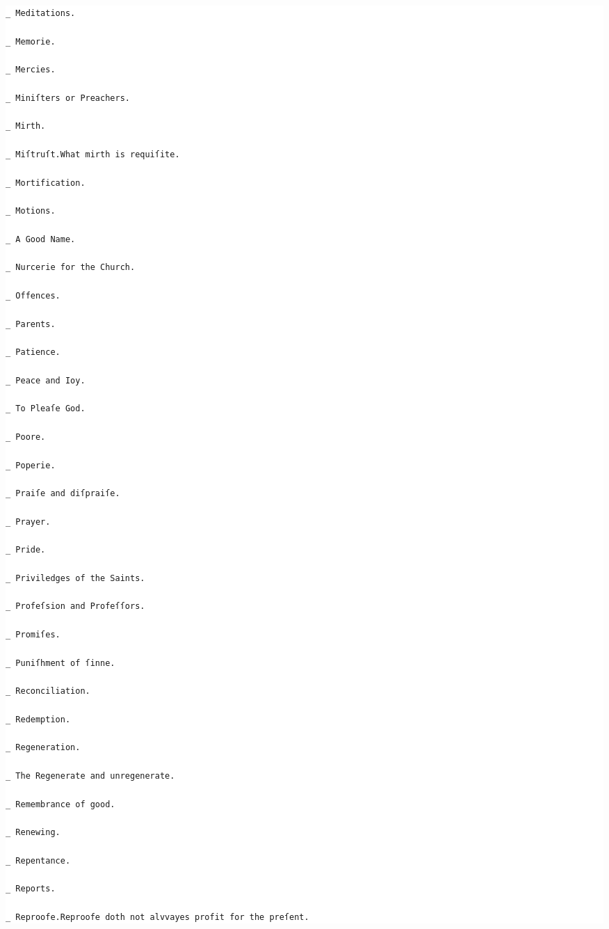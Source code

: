     _ Meditations.

    _ Memorie.

    _ Mercies.

    _ Miniſters or Preachers.

    _ Mirth.

    _ Miſtruſt.What mirth is requiſite.

    _ Mortification.

    _ Motions.

    _ A Good Name.

    _ Nurcerie for the Church.

    _ Offences.

    _ Parents.

    _ Patience.

    _ Peace and Ioy.

    _ To Pleaſe God.

    _ Poore.

    _ Poperie.

    _ Praiſe and diſpraiſe.

    _ Prayer.

    _ Pride.

    _ Priviledges of the Saints.

    _ Profeſsion and Profeſſors.

    _ Promiſes.

    _ Puniſhment of ſinne.

    _ Reconciliation.

    _ Redemption.

    _ Regeneration.

    _ The Regenerate and unregenerate.

    _ Remembrance of good.

    _ Renewing.

    _ Repentance.

    _ Reports.

    _ Reproofe.Reproofe doth not alvvayes profit for the preſent.

